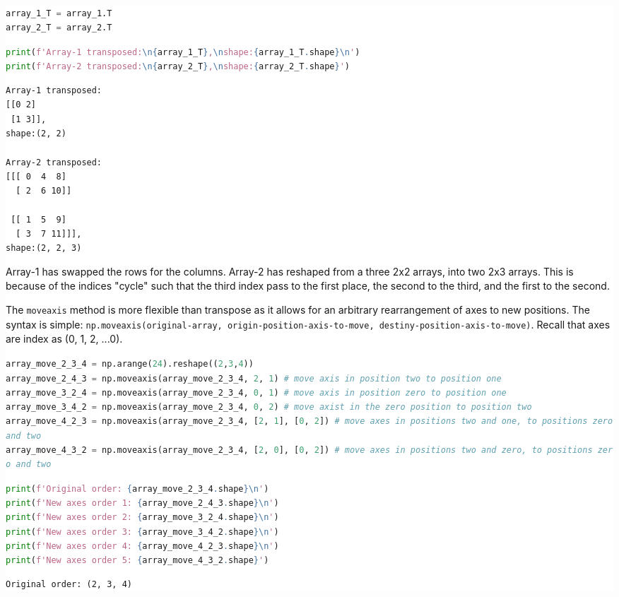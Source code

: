 
```python
array_1_T = array_1.T
array_2_T = array_2.T
```


```python
print(f'Array-1 transposed:\n{array_1_T},\nshape:{array_1_T.shape}\n')
print(f'Array-2 transposed:\n{array_2_T},\nshape:{array_2_T.shape}')
```

    Array-1 transposed:
    [[0 2]
     [1 3]],
    shape:(2, 2)
    
    Array-2 transposed:
    [[[ 0  4  8]
      [ 2  6 10]]
    
     [[ 1  5  9]
      [ 3  7 11]]],
    shape:(2, 2, 3)


Array-1 has swapped the rows for the columns. Array-2 has reshaped from a three 2x2 arrays, into two 2x3 arrays. This is because of the indices "cycle" such that the third index pass to the first place, the second to the third, and the first to the second.

The `moveaxis` method is more flexible than transpose as it allows for an arbitrary rearrangement of axes to new positions. The syntax is simple: `np.moveaxis(original-array, origin-position-axis-to-move, destiny-position-axis-to-move)`. Recall that axes are index as (0, 1, 2, ...0).


```python
array_move_2_3_4 = np.arange(24).reshape((2,3,4))
array_move_2_4_3 = np.moveaxis(array_move_2_3_4, 2, 1) # move axis in position two to position one
array_move_3_2_4 = np.moveaxis(array_move_2_3_4, 0, 1) # move axis in position zero to position one
array_move_3_4_2 = np.moveaxis(array_move_2_3_4, 0, 2) # move axist in the zero position to position two
array_move_4_2_3 = np.moveaxis(array_move_2_3_4, [2, 1], [0, 2]) # move axes in positions two and one, to positions zero and two
array_move_4_3_2 = np.moveaxis(array_move_2_3_4, [2, 0], [0, 2]) # move axes in positions two and zero, to positions zero and two
```


```python
print(f'Original order: {array_move_2_3_4.shape}\n')
print(f'New axes order 1: {array_move_2_4_3.shape}\n')
print(f'New axes order 2: {array_move_3_2_4.shape}\n')
print(f'New axes order 3: {array_move_3_4_2.shape}\n')
print(f'New axes order 4: {array_move_4_2_3.shape}\n')
print(f'New axes order 5: {array_move_4_3_2.shape}')
```

    Original order: (2, 3, 4)
    